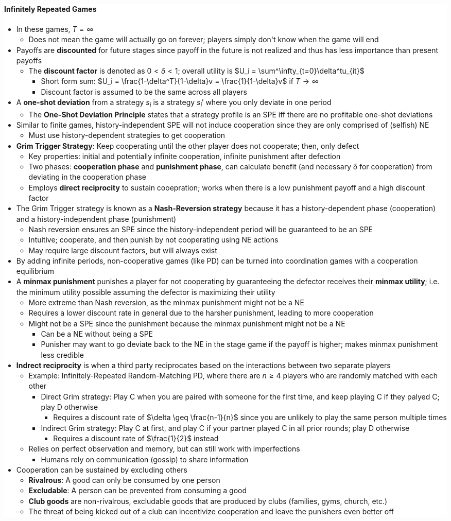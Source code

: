 #### Infinitely Repeated Games

- In these games, $T=\infty$
    - Does not mean the game will actually go on forever; players simply don't know when the game will end
- Payoffs are **discounted** for future stages since payoff in the future is not realized and thus has less importance than present payoffs
    - The **discount factor** is denoted as $0 < \delta < 1$; overall utility is $U_i = \sum^\infty_{t=0}\delta^tu_{it}$
        - Short form sum: $U_i = \frac{1-\delta^T}{1-\delta}v = \frac{1}{1-\delta}v$ if $T\rightarrow\infty$
        - Discount factor is assumed to be the same across all players
- A **one-shot deviation** from a strategy $s_i$ is a strategy $s_i'$ where you only deviate in one period
    - The **One-Shot Deviation Principle** states that a strategy profile is an SPE iff there are no profitable one-shot deviations
- Similar to finite games, history-independent SPE will not induce cooperation since they are only comprised of (selfish) NE
    - Must use history-dependent strategies to get cooperation
- **Grim Trigger Strategy**: Keep cooperating until the other player does not cooperate; then, only defect
    - Key properties: initial and potentially infinite cooperation, infinite punishment after defection
    - Two phases: **cooperation phase** and **punishment phase**, can calculate benefit (and necessary $\delta$ for cooperation) from deviating in the cooperation phase
    - Employs **direct reciprocity** to sustain cooepration; works when there is a low punishment payoff and a high discount factor
- The Grim Trigger strategy is known as a **Nash-Reversion strategy** because it has a history-dependent phase (cooperation) and a history-independent phase (punishment)
    - Nash reversion ensures an SPE since the history-independent period will be guaranteed to be an SPE
    - Intuitive; cooperate, and then punish by not cooperating using NE actions
    - May require large discount factors, but will always exist
- By adding infinite periods, non-cooperative games (like PD) can be turned into coordination games with a cooperation equilibrium
- A **minmax punishment** punishes a player for not cooperating by guaranteeing the defector receives their **minmax utility**; i.e. the minimum utility possible assuming the defector is maximizing their utility
    - More extreme than Nash reversion, as the minmax punishment might not be a NE
    - Requires a lower discount rate in general due to the harsher punishment, leading to more cooperation
    - Might not be a SPE since the punishment because the minmax punishment might not be a NE
        - Can be a NE without being a SPE
        - Punisher may want to go deviate back to the NE in the stage game if the payoff is higher; makes minmax punishment less credible
- **Indrect reciprocity** is when a third party reciprocates based on the interactions between two separate players
    - Example: Infinitely-Repeated Random-Matching PD, where there are $n\geq 4$ players who are randomly matched with each other
        - Direct Grim strategy: Play C when you are paired with someone for the first time, and keep playing C if they palyed C; play D otherwise
            - Requires a discount rate of $\delta \geq \frac{n-1}{n}$ since you are unlikely to play the same person multiple times
        - Indirect Grim strategy: Play C at first, and play C if your partner played C in all prior rounds; play D otherwise
            - Requires a discount rate of $\frac{1}{2}$ instead
    - Relies on perfect observation and memory, but can still work with imperfections
        - Humans rely on communication (gossip) to share information
- Cooperation can be sustained by excluding others
    - **Rivalrous**: A good can only be consumed by one person
    - **Excludable**: A person can be prevented from consuming a good
    - **Club goods** are non-rivalrous, excludable goods that are produced by clubs (families, gyms, church, etc.)
    - The threat of being kicked out of a club can incentivize cooperation and leave the punishers even better off